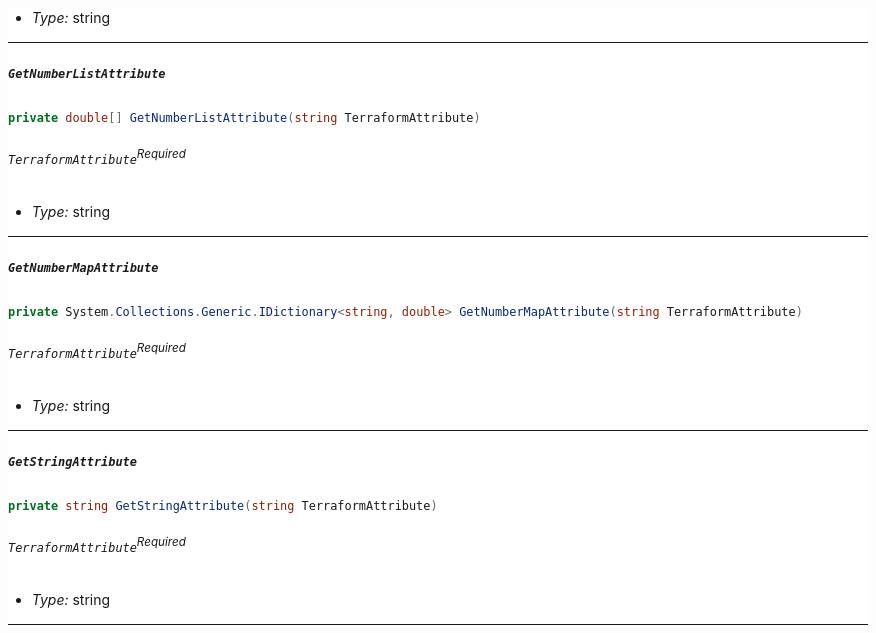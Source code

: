 - *Type:* string

---

##### `GetNumberListAttribute` <a name="GetNumberListAttribute" id="@cdktf/provider-datadog.dataDatadogServiceLevelObjectives.DataDatadogServiceLevelObjectives.getNumberListAttribute"></a>

```csharp
private double[] GetNumberListAttribute(string TerraformAttribute)
```

###### `TerraformAttribute`<sup>Required</sup> <a name="TerraformAttribute" id="@cdktf/provider-datadog.dataDatadogServiceLevelObjectives.DataDatadogServiceLevelObjectives.getNumberListAttribute.parameter.terraformAttribute"></a>

- *Type:* string

---

##### `GetNumberMapAttribute` <a name="GetNumberMapAttribute" id="@cdktf/provider-datadog.dataDatadogServiceLevelObjectives.DataDatadogServiceLevelObjectives.getNumberMapAttribute"></a>

```csharp
private System.Collections.Generic.IDictionary<string, double> GetNumberMapAttribute(string TerraformAttribute)
```

###### `TerraformAttribute`<sup>Required</sup> <a name="TerraformAttribute" id="@cdktf/provider-datadog.dataDatadogServiceLevelObjectives.DataDatadogServiceLevelObjectives.getNumberMapAttribute.parameter.terraformAttribute"></a>

- *Type:* string

---

##### `GetStringAttribute` <a name="GetStringAttribute" id="@cdktf/provider-datadog.dataDatadogServiceLevelObjectives.DataDatadogServiceLevelObjectives.getStringAttribute"></a>

```csharp
private string GetStringAttribute(string TerraformAttribute)
```

###### `TerraformAttribute`<sup>Required</sup> <a name="TerraformAttribute" id="@cdktf/provider-datadog.dataDatadogServiceLevelObjectives.DataDatadogServiceLevelObjectives.getStringAttribute.parameter.terraformAttribute"></a>

- *Type:* string

---
